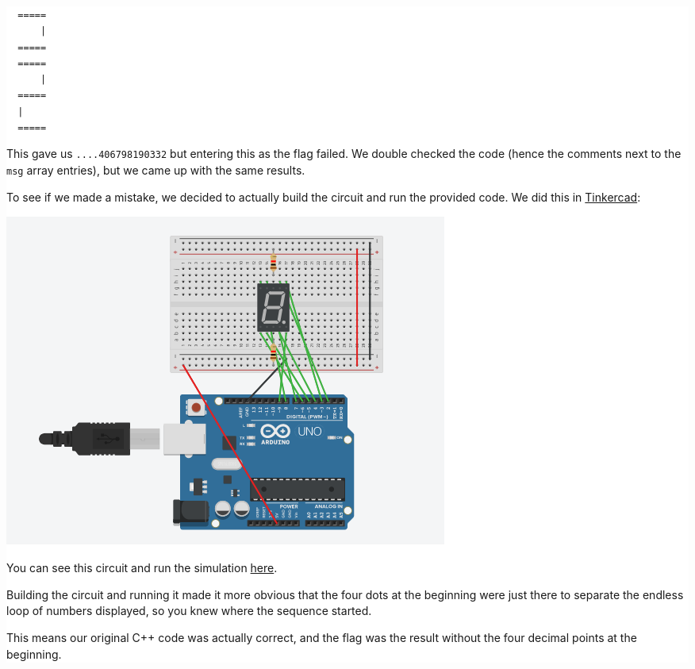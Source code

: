 ```
  =====
      |
  =====
  =====
      |
  =====
  |
  =====
```
This gave us `....406798190332` but entering this as the flag failed. We double checked the code (hence the comments next to the `msg` array entries), but we came up with the same results.

To see if we made a mistake, we decided to actually build the circuit and run the provided code. We did this in [Tinkercad](https://www.tinkercad.com/):

![Tinkercad 7-segment display](tinkercad_circuit.png)

You can see this circuit and run the simulation [here](https://www.tinkercad.com/things/9bh5oHXIx33).

Building the circuit and running it made it more obvious that the four dots at the beginning were just there to separate the endless loop of numbers displayed, so you knew where the sequence started.

This means our original C++ code was actually correct, and the flag was the result without the four decimal points at the beginning.
